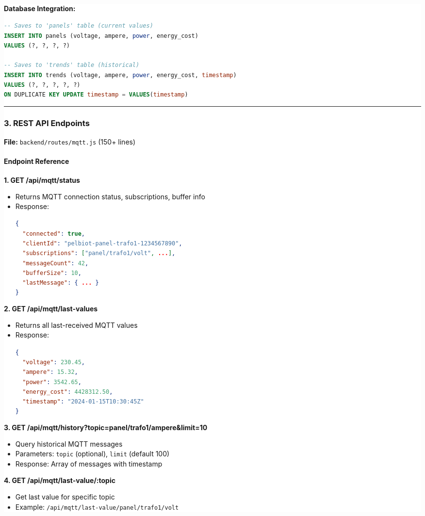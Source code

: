 **Database Integration:**
```sql
-- Saves to 'panels' table (current values)
INSERT INTO panels (voltage, ampere, power, energy_cost)
VALUES (?, ?, ?, ?)

-- Saves to 'trends' table (historical)
INSERT INTO trends (voltage, ampere, power, energy_cost, timestamp)
VALUES (?, ?, ?, ?, ?)
ON DUPLICATE KEY UPDATE timestamp = VALUES(timestamp)
```

---

### 3. REST API Endpoints
**File:** `backend/routes/mqtt.js` (150+ lines)

#### Endpoint Reference

**1. GET /api/mqtt/status**
- Returns MQTT connection status, subscriptions, buffer info
- Response:
  ```json
  {
    "connected": true,
    "clientId": "pelbiot-panel-trafo1-1234567890",
    "subscriptions": ["panel/trafo1/volt", ...],
    "messageCount": 42,
    "bufferSize": 10,
    "lastMessage": { ... }
  }
  ```

**2. GET /api/mqtt/last-values**
- Returns all last-received MQTT values
- Response:
  ```json
  {
    "voltage": 230.45,
    "ampere": 15.32,
    "power": 3542.65,
    "energy_cost": 4428312.50,
    "timestamp": "2024-01-15T10:30:45Z"
  }
  ```

**3. GET /api/mqtt/history?topic=panel/trafo1/ampere&limit=10**
- Query historical MQTT messages
- Parameters: `topic` (optional), `limit` (default 100)
- Response: Array of messages with timestamp

**4. GET /api/mqtt/last-value/:topic**
- Get last value for specific topic
- Example: `/api/mqtt/last-value/panel/trafo1/volt`
